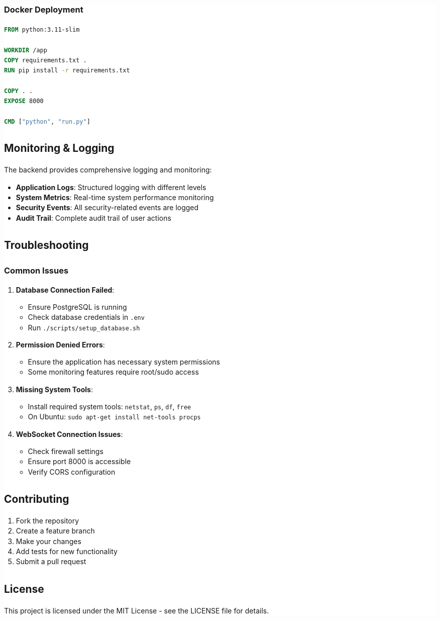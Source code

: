    ```ini
   ```

### Docker Deployment

```dockerfile
FROM python:3.11-slim

WORKDIR /app
COPY requirements.txt .
RUN pip install -r requirements.txt

COPY . .
EXPOSE 8000

CMD ["python", "run.py"]
```

## Monitoring & Logging

The backend provides comprehensive logging and monitoring:

- **Application Logs**: Structured logging with different levels
- **System Metrics**: Real-time system performance monitoring
- **Security Events**: All security-related events are logged
- **Audit Trail**: Complete audit trail of user actions

## Troubleshooting

### Common Issues

1. **Database Connection Failed**:
   - Ensure PostgreSQL is running
   - Check database credentials in `.env`
   - Run `./scripts/setup_database.sh`

2. **Permission Denied Errors**:
   - Ensure the application has necessary system permissions
   - Some monitoring features require root/sudo access

3. **Missing System Tools**:
   - Install required system tools: `netstat`, `ps`, `df`, `free`
   - On Ubuntu: `sudo apt-get install net-tools procps`

4. **WebSocket Connection Issues**:
   - Check firewall settings
   - Ensure port 8000 is accessible
   - Verify CORS configuration

## Contributing

1. Fork the repository
2. Create a feature branch
3. Make your changes
4. Add tests for new functionality
5. Submit a pull request

## License

This project is licensed under the MIT License - see the LICENSE file for details.